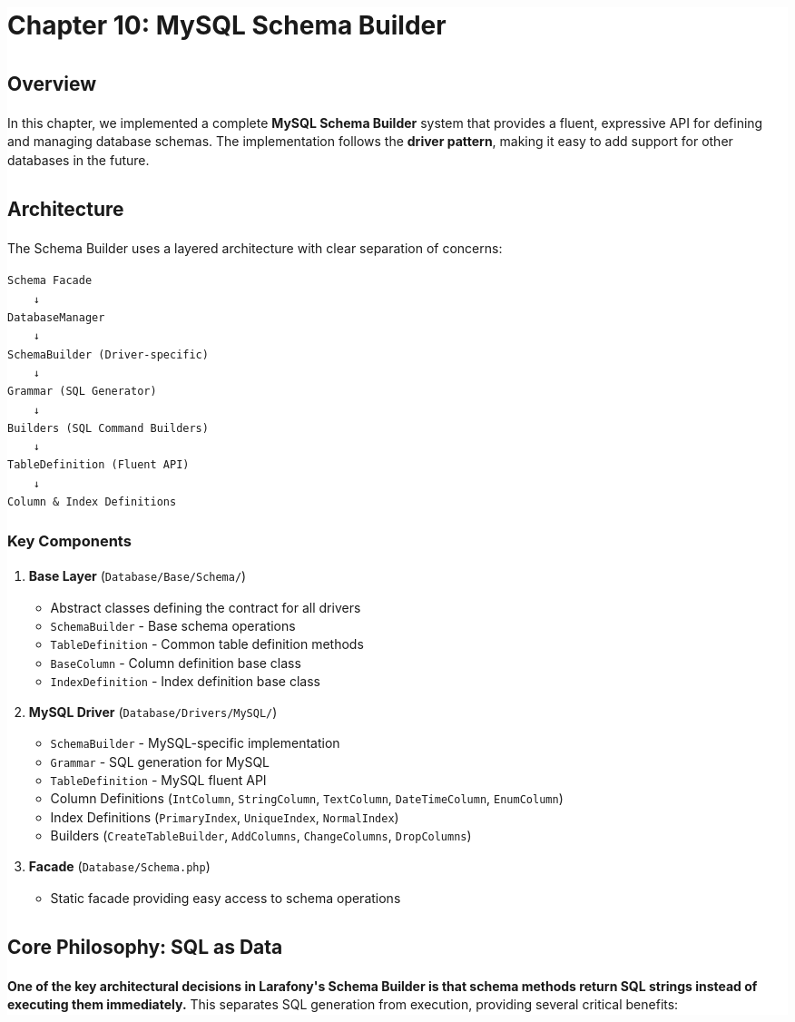 # Chapter 10: MySQL Schema Builder

## Overview

In this chapter, we implemented a complete **MySQL Schema Builder** system that provides a fluent, expressive API for defining and managing database schemas. The implementation follows the **driver pattern**, making it easy to add support for other databases in the future.

## Architecture

The Schema Builder uses a layered architecture with clear separation of concerns:

```
Schema Facade
    ↓
DatabaseManager
    ↓
SchemaBuilder (Driver-specific)
    ↓
Grammar (SQL Generator)
    ↓
Builders (SQL Command Builders)
    ↓
TableDefinition (Fluent API)
    ↓
Column & Index Definitions
```

### Key Components

1. **Base Layer** (`Database/Base/Schema/`)
   - Abstract classes defining the contract for all drivers
   - `SchemaBuilder` - Base schema operations
   - `TableDefinition` - Common table definition methods
   - `BaseColumn` - Column definition base class
   - `IndexDefinition` - Index definition base class

2. **MySQL Driver** (`Database/Drivers/MySQL/`)
   - `SchemaBuilder` - MySQL-specific implementation
   - `Grammar` - SQL generation for MySQL
   - `TableDefinition` - MySQL fluent API
   - Column Definitions (`IntColumn`, `StringColumn`, `TextColumn`, `DateTimeColumn`, `EnumColumn`)
   - Index Definitions (`PrimaryIndex`, `UniqueIndex`, `NormalIndex`)
   - Builders (`CreateTableBuilder`, `AddColumns`, `ChangeColumns`, `DropColumns`)

3. **Facade** (`Database/Schema.php`)
   - Static facade providing easy access to schema operations

## Core Philosophy: SQL as Data

**One of the key architectural decisions in Larafony's Schema Builder is that schema methods return SQL strings instead of executing them immediately.** This separates SQL generation from execution, providing several critical benefits:
